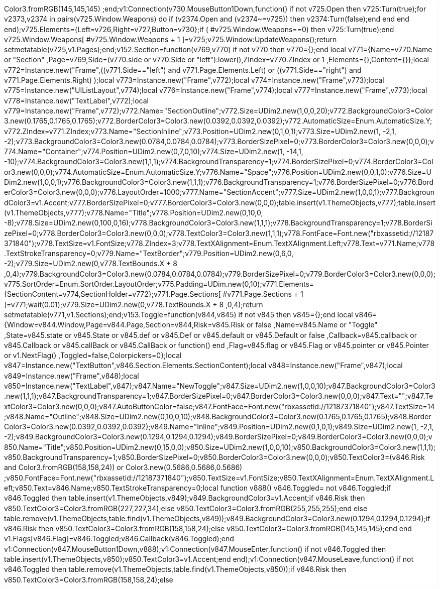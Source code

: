 Color3.fromRGB(145,145,145) ;end;v1:Connection(v730.MouseButton1Down,function() if  not v725.Open then v725:Turn(true);for v2373,v2374 in pairs(v725.Window.Weapons) do if (v2374.Open and (v2374~=v725)) then v2374:Turn(false);end end end end);v725.Elements={Left=v726,Right=v727,Button=v730};if ( #v725.Window.Weapons==0) then v725:Turn(true);end v725.Window.Weapons[ #v725.Window.Weapons + 1 ]=v725;v725.Window:UpdateWeapons();return setmetatable(v725,v1.Pages);end;v152.Section=function(v769,v770) if  not v770 then v770={};end local v771={Name=v770.Name or "Section" ,Page=v769,Side=(v770.side or v770.Side or "left"):lower(),ZIndex=v770.ZIndex or 1 ,Elements={},Content={}};local v772=Instance.new("Frame",((v771.Side=="left") and v771.Page.Elements.Left) or ((v771.Side=="right") and v771.Page.Elements.Right) );local v773=Instance.new("Frame",v772);local v774=Instance.new("Frame",v773);local v775=Instance.new("UIListLayout",v774);local v776=Instance.new("Frame",v774);local v777=Instance.new("Frame",v773);local v778=Instance.new("TextLabel",v772);local v779=Instance.new("Frame",v772);v772.Name="SectionOutline";v772.Size=UDim2.new(1,0,0,20);v772.BackgroundColor3=Color3.new(0.1765,0.1765,0.1765);v772.BorderColor3=Color3.new(0.0392,0.0392,0.0392);v772.AutomaticSize=Enum.AutomaticSize.Y;v772.ZIndex=v771.ZIndex;v773.Name="SectionInline";v773.Position=UDim2.new(0,1,0,1);v773.Size=UDim2.new(1, -2,1, -2);v773.BackgroundColor3=Color3.new(0.0784,0.0784,0.0784);v773.BorderSizePixel=0;v773.BorderColor3=Color3.new(0,0,0);v774.Name="Container";v774.Position=UDim2.new(0,7,0,10);v774.Size=UDim2.new(1, -14,1, -10);v774.BackgroundColor3=Color3.new(1,1,1);v774.BackgroundTransparency=1;v774.BorderSizePixel=0;v774.BorderColor3=Color3.new(0,0,0);v774.AutomaticSize=Enum.AutomaticSize.Y;v776.Name="Space";v776.Position=UDim2.new(0,0,1,0);v776.Size=UDim2.new(1,0,0,1);v776.BackgroundColor3=Color3.new(1,1,1);v776.BackgroundTransparency=1;v776.BorderSizePixel=0;v776.BorderColor3=Color3.new(0,0,0);v776.LayoutOrder=1000;v777.Name="SectionAccent";v777.Size=UDim2.new(1,0,0,1);v777.BackgroundColor3=v1.Accent;v777.BorderSizePixel=0;v777.BorderColor3=Color3.new(0,0,0);table.insert(v1.ThemeObjects,v777);table.insert(v1.ThemeObjects,v777);v778.Name="Title";v778.Position=UDim2.new(0,10,0, -8);v778.Size=UDim2.new(0,100,0,16);v778.BackgroundColor3=Color3.new(1,1,1);v778.BackgroundTransparency=1;v778.BorderSizePixel=0;v778.BorderColor3=Color3.new(0,0,0);v778.TextColor3=Color3.new(1,1,1);v778.FontFace=Font.new("rbxassetid://12187371840");v778.TextSize=v1.FontSize;v778.ZIndex=3;v778.TextXAlignment=Enum.TextXAlignment.Left;v778.Text=v771.Name;v778.TextStrokeTransparency=0;v779.Name="TextBorder";v779.Position=UDim2.new(0,6,0, -2);v779.Size=UDim2.new(0,v778.TextBounds.X + 8 ,0,4);v779.BackgroundColor3=Color3.new(0.0784,0.0784,0.0784);v779.BorderSizePixel=0;v779.BorderColor3=Color3.new(0,0,0);v775.SortOrder=Enum.SortOrder.LayoutOrder;v775.Padding=UDim.new(0,10);v771.Elements={SectionContent=v774,SectionHolder=v772};v771.Page.Sections[ #v771.Page.Sections + 1 ]=v771;wait(0.01);v779.Size=UDim2.new(0,v778.TextBounds.X + 8 ,0,4);return setmetatable(v771,v1.Sections);end;v153.Toggle=function(v844,v845) if  not v845 then v845={};end local v846={Window=v844.Window,Page=v844.Page,Section=v844,Risk=v845.Risk or false ,Name=v845.Name or "Toggle" ,State=v845.state or v845.State or v845.def or v845.Def or v845.default or v845.Default or false ,Callback=v845.callback or v845.Callback or v845.callBack or v845.CallBack or function() end ,Flag=v845.flag or v845.Flag or v845.pointer or v845.Pointer or v1.NextFlag() ,Toggled=false,Colorpickers=0};local v847=Instance.new("TextButton",v846.Section.Elements.SectionContent);local v848=Instance.new("Frame",v847);local v849=Instance.new("Frame",v848);local v850=Instance.new("TextLabel",v847);v847.Name="NewToggle";v847.Size=UDim2.new(1,0,0,10);v847.BackgroundColor3=Color3.new(1,1,1);v847.BackgroundTransparency=1;v847.BorderSizePixel=0;v847.BorderColor3=Color3.new(0,0,0);v847.Text="";v847.TextColor3=Color3.new(0,0,0);v847.AutoButtonColor=false;v847.FontFace=Font.new("rbxassetid://12187371840");v847.TextSize=14;v848.Name="Outline";v848.Size=UDim2.new(0,10,0,10);v848.BackgroundColor3=Color3.new(0.1765,0.1765,0.1765);v848.BorderColor3=Color3.new(0.0392,0.0392,0.0392);v849.Name="Inline";v849.Position=UDim2.new(0,1,0,1);v849.Size=UDim2.new(1, -2,1, -2);v849.BackgroundColor3=Color3.new(0.1294,0.1294,0.1294);v849.BorderSizePixel=0;v849.BorderColor3=Color3.new(0,0,0);v850.Name="Title";v850.Position=UDim2.new(0,15,0,0);v850.Size=UDim2.new(1,0,0,10);v850.BackgroundColor3=Color3.new(1,1,1);v850.BackgroundTransparency=1;v850.BorderSizePixel=0;v850.BorderColor3=Color3.new(0,0,0);v850.TextColor3=(v846.Risk and Color3.fromRGB(158,158,24)) or Color3.new(0.5686,0.5686,0.5686) ;v850.FontFace=Font.new("rbxassetid://12187371840");v850.TextSize=v1.FontSize;v850.TextXAlignment=Enum.TextXAlignment.Left;v850.Text=v846.Name;v850.TextStrokeTransparency=0;local function v888() v846.Toggled= not v846.Toggled;if v846.Toggled then table.insert(v1.ThemeObjects,v849);v849.BackgroundColor3=v1.Accent;if v846.Risk then v850.TextColor3=Color3.fromRGB(227,227,34);else v850.TextColor3=Color3.fromRGB(255,255,255);end else table.remove(v1.ThemeObjects,table.find(v1.ThemeObjects,v849));v849.BackgroundColor3=Color3.new(0.1294,0.1294,0.1294);if v846.Risk then v850.TextColor3=Color3.fromRGB(158,158,24);else v850.TextColor3=Color3.fromRGB(145,145,145);end end v1.Flags[v846.Flag]=v846.Toggled;v846.Callback(v846.Toggled);end v1:Connection(v847.MouseButton1Down,v888);v1:Connection(v847.MouseEnter,function() if  not v846.Toggled then table.insert(v1.ThemeObjects,v850);v850.TextColor3=v1.Accent;end end);v1:Connection(v847.MouseLeave,function() if  not v846.Toggled then table.remove(v1.ThemeObjects,table.find(v1.ThemeObjects,v850));if v846.Risk then v850.TextColor3=Color3.fromRGB(158,158,24);else
